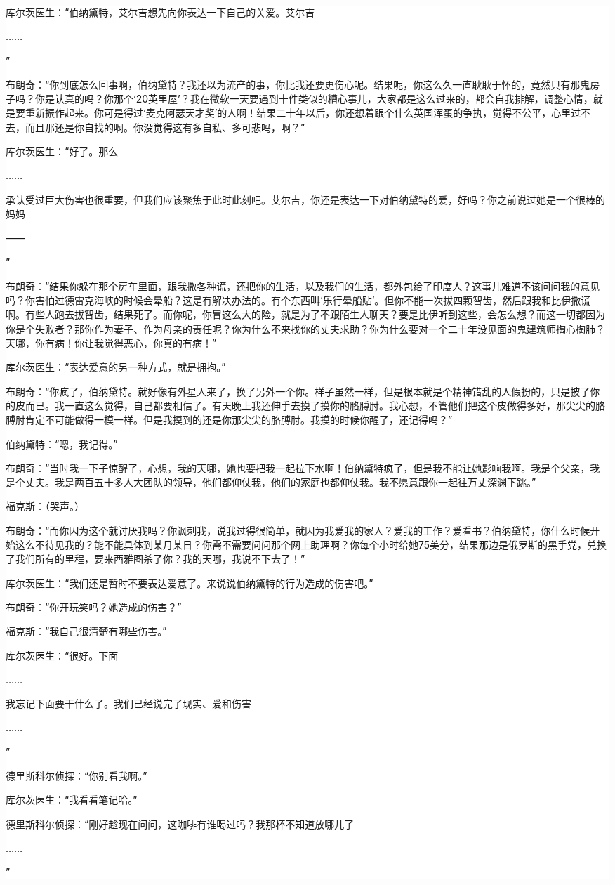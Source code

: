 库尔茨医生：“伯纳黛特，艾尔吉想先向你表达一下自己的关爱。艾尔吉

……

”

布朗奇：“你到底怎么回事啊，伯纳黛特？我还以为流产的事，你比我还要更伤心呢。结果呢，你这么久一直耿耿于怀的，竟然只有那鬼房子吗？你是认真的吗？你那个‘20英里屋’？我在微软一天要遇到十件类似的糟心事儿，大家都是这么过来的，都会自我排解，调整心情，就是要重新振作起来。你可是得过‘麦克阿瑟天才奖’的人啊！结果二十年以后，你还想着跟个什么英国浑蛋的争执，觉得不公平，心里过不去，而且那还是你自找的啊。你没觉得这有多自私、多可悲吗，啊？”

库尔茨医生：“好了。那么

……

承认受过巨大伤害也很重要，但我们应该聚焦于此时此刻吧。艾尔吉，你还是表达一下对伯纳黛特的爱，好吗？你之前说过她是一个很棒的妈妈

——

”

布朗奇：“结果你躲在那个房车里面，跟我撒各种谎，还把你的生活，以及我们的生活，都外包给了印度人？这事儿难道不该问问我的意见吗？你害怕过德雷克海峡的时候会晕船？这是有解决办法的。有个东西叫‘乐行晕船贴’。但你不能一次拔四颗智齿，然后跟我和比伊撒谎啊。有些人跑去拔智齿，结果死了。而你呢，你冒这么大的险，就是为了不跟陌生人聊天？要是比伊听到这些，会怎么想？而这一切都因为你是个失败者？那你作为妻子、作为母亲的责任呢？你为什么不来找你的丈夫求助？你为什么要对一个二十年没见面的鬼建筑师掏心掏肺？天哪，你有病！你让我觉得恶心，你真的有病！”

库尔茨医生：“表达爱意的另一种方式，就是拥抱。”

布朗奇：“你疯了，伯纳黛特。就好像有外星人来了，换了另外一个你。样子虽然一样，但是根本就是个精神错乱的人假扮的，只是披了你的皮而已。我一直这么觉得，自己都要相信了。有天晚上我还伸手去摸了摸你的胳膊肘。我心想，不管他们把这个皮做得多好，那尖尖的胳膊肘肯定不可能做得一模一样。但是我摸到的还是你那尖尖的胳膊肘。我摸的时候你醒了，还记得吗？”

伯纳黛特：“嗯，我记得。”

布朗奇：“当时我一下子惊醒了，心想，我的天哪，她也要把我一起拉下水啊！伯纳黛特疯了，但是我不能让她影响我啊。我是个父亲，我是个丈夫。我是两百五十多人大团队的领导，他们都仰仗我，他们的家庭也都仰仗我。我不愿意跟你一起往万丈深渊下跳。”

福克斯：（哭声。）

布朗奇：“而你因为这个就讨厌我吗？你讽刺我，说我过得很简单，就因为我爱我的家人？爱我的工作？爱看书？伯纳黛特，你什么时候开始这么不待见我的？能不能具体到某月某日？你需不需要问问那个网上助理啊？你每个小时给她75美分，结果那边是俄罗斯的黑手党，兑换了我们所有的里程，要来西雅图杀了你？我的天哪，我说不下去了！”

库尔茨医生：“我们还是暂时不要表达爱意了。来说说伯纳黛特的行为造成的伤害吧。”

布朗奇：“你开玩笑吗？她造成的伤害？”

福克斯：“我自己很清楚有哪些伤害。”

库尔茨医生：“很好。下面

……

我忘记下面要干什么了。我们已经说完了现实、爱和伤害

……

”

德里斯科尔侦探：“你别看我啊。”

库尔茨医生：“我看看笔记哈。”

德里斯科尔侦探：“刚好趁现在问问，这咖啡有谁喝过吗？我那杯不知道放哪儿了

……

”

